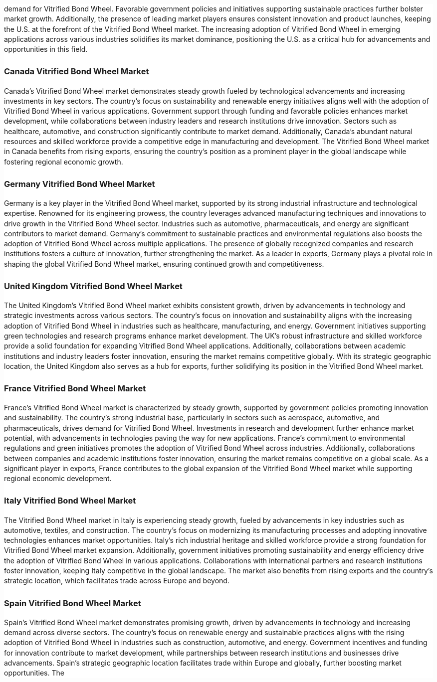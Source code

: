 demand for Vitrified Bond Wheel. Favorable government policies and initiatives supporting sustainable practices further bolster market growth. Additionally, the presence of leading market players ensures consistent innovation and product launches, keeping the U.S. at the forefront of the Vitrified Bond Wheel market. The increasing adoption of Vitrified Bond Wheel in emerging applications across various industries solidifies its market dominance, positioning the U.S. as a critical hub for advancements and opportunities in this field.</p><h3>Canada Vitrified Bond Wheel Market</h3><p>Canada&rsquo;s Vitrified Bond Wheel market demonstrates steady growth fueled by technological advancements and increasing investments in key sectors. The country&rsquo;s focus on sustainability and renewable energy initiatives aligns well with the adoption of Vitrified Bond Wheel in various applications. Government support through funding and favorable policies enhances market development, while collaborations between industry leaders and research institutions drive innovation. Sectors such as healthcare, automotive, and construction significantly contribute to market demand. Additionally, Canada&rsquo;s abundant natural resources and skilled workforce provide a competitive edge in manufacturing and development. The Vitrified Bond Wheel market in Canada benefits from rising exports, ensuring the country&rsquo;s position as a prominent player in the global landscape while fostering regional economic growth.</p><h3>Germany Vitrified Bond Wheel Market</h3><p>Germany is a key player in the Vitrified Bond Wheel market, supported by its strong industrial infrastructure and technological expertise. Renowned for its engineering prowess, the country leverages advanced manufacturing techniques and innovations to drive growth in the Vitrified Bond Wheel sector. Industries such as automotive, pharmaceuticals, and energy are significant contributors to market demand. Germany&rsquo;s commitment to sustainable practices and environmental regulations also boosts the adoption of Vitrified Bond Wheel across multiple applications. The presence of globally recognized companies and research institutions fosters a culture of innovation, further strengthening the market. As a leader in exports, Germany plays a pivotal role in shaping the global Vitrified Bond Wheel market, ensuring continued growth and competitiveness.</p><h3>United Kingdom Vitrified Bond Wheel Market</h3><p>The United Kingdom&rsquo;s Vitrified Bond Wheel market exhibits consistent growth, driven by advancements in technology and strategic investments across various sectors. The country&rsquo;s focus on innovation and sustainability aligns with the increasing adoption of Vitrified Bond Wheel in industries such as healthcare, manufacturing, and energy. Government initiatives supporting green technologies and research programs enhance market development. The UK&rsquo;s robust infrastructure and skilled workforce provide a solid foundation for expanding Vitrified Bond Wheel applications. Additionally, collaborations between academic institutions and industry leaders foster innovation, ensuring the market remains competitive globally. With its strategic geographic location, the United Kingdom also serves as a hub for exports, further solidifying its position in the Vitrified Bond Wheel market.</p><h3>France Vitrified Bond Wheel Market</h3><p>France&rsquo;s Vitrified Bond Wheel market is characterized by steady growth, supported by government policies promoting innovation and sustainability. The country&rsquo;s strong industrial base, particularly in sectors such as aerospace, automotive, and pharmaceuticals, drives demand for Vitrified Bond Wheel. Investments in research and development further enhance market potential, with advancements in technologies paving the way for new applications. France&rsquo;s commitment to environmental regulations and green initiatives promotes the adoption of Vitrified Bond Wheel across industries. Additionally, collaborations between companies and academic institutions foster innovation, ensuring the market remains competitive on a global scale. As a significant player in exports, France contributes to the global expansion of the Vitrified Bond Wheel market while supporting regional economic development.</p><h3>Italy Vitrified Bond Wheel Market</h3><p>The Vitrified Bond Wheel market in Italy is experiencing steady growth, fueled by advancements in key industries such as automotive, textiles, and construction. The country&rsquo;s focus on modernizing its manufacturing processes and adopting innovative technologies enhances market opportunities. Italy&rsquo;s rich industrial heritage and skilled workforce provide a strong foundation for Vitrified Bond Wheel market expansion. Additionally, government initiatives promoting sustainability and energy efficiency drive the adoption of Vitrified Bond Wheel in various applications. Collaborations with international partners and research institutions foster innovation, keeping Italy competitive in the global landscape. The market also benefits from rising exports and the country&rsquo;s strategic location, which facilitates trade across Europe and beyond.</p><h3>Spain Vitrified Bond Wheel Market</h3><p>Spain&rsquo;s Vitrified Bond Wheel market demonstrates promising growth, driven by advancements in technology and increasing demand across diverse sectors. The country&rsquo;s focus on renewable energy and sustainable practices aligns with the rising adoption of Vitrified Bond Wheel in industries such as construction, automotive, and energy. Government incentives and funding for innovation contribute to market development, while partnerships between research institutions and businesses drive advancements. Spain&rsquo;s strategic geographic location facilitates trade within Europe and globally, further boosting market opportunities. The